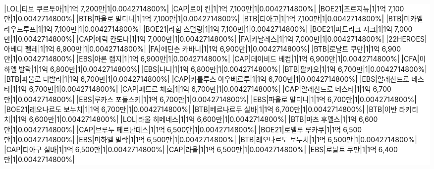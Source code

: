 |LOL|티보 쿠르투아|1|1억 7,200만|1|0.0042714800%|
|CAP|로이 킨|1|1억 7,100만|1|0.0042714800%|
|BOE21|조르지뉴|1|1억 7,100만|1|0.0042714800%|
|BTB|파올로 말디니|1|1억 7,100만|1|0.0042714800%|
|BTB|티아고|1|1억 7,100만|1|0.0042714800%|
|BTB|미카엘 라우드루프|1|1억 7,100만|1|0.0042714800%|
|BOE21|라힘 스털링|1|1억 7,100만|1|0.0042714800%|
|BOE21|파트리크 시크|1|1억 7,000만|1|0.0042714800%|
|CAP|에릭 칸토나|1|1억 7,000만|1|0.0042714800%|
|FA|카날레스|1|1억 7,000만|1|0.0042714800%|
|22HEROES|아베디 펠레|1|1억 6,900만|1|0.0042714800%|
|FA|에딘손 카바니|1|1억 6,900만|1|0.0042714800%|
|BTB|로날트 쿠만|1|1억 6,900만|1|0.0042714800%|
|EBS|아론 램지|1|1억 6,900만|1|0.0042714800%|
|CAP|데이비드 베컴|1|1억 6,900만|1|0.0042714800%|
|CFA|미하엘 발락|1|1억 6,800만|1|0.0042714800%|
|EBS|나니|1|1억 6,800만|1|0.0042714800%|
|BTB|팔카오|1|1억 6,700만|1|0.0042714800%|
|BTB|파울로 디발라|1|1억 6,700만|1|0.0042714800%|
|CAP|카를루스 아우베르투|1|1억 6,700만|1|0.0042714800%|
|EBS|알레산드로 네스타|1|1억 6,700만|1|0.0042714800%|
|CAP|페트르 체흐|1|1억 6,700만|1|0.0042714800%|
|CAP|알레산드로 네스타|1|1억 6,700만|1|0.0042714800%|
|EBS|루카스 포돌스키|1|1억 6,700만|1|0.0042714800%|
|EBS|파올로 말디니|1|1억 6,700만|1|0.0042714800%|
|BOE21|레오나르도 보누치|1|1억 6,700만|1|0.0042714800%|
|BTB|베르나르두 실바|1|1억 6,700만|1|0.0042714800%|
|BTB|이반 라키티치|1|1억 6,600만|1|0.0042714800%|
|LOL|라울 히메네스|1|1억 6,600만|1|0.0042714800%|
|BTB|마츠 후멜스|1|1억 6,600만|1|0.0042714800%|
|CAP|브루누 페르난데스|1|1억 6,500만|1|0.0042714800%|
|BOE21|로멜루 루카쿠|1|1억 6,500만|1|0.0042714800%|
|EBS|미하엘 발락|1|1억 6,500만|1|0.0042714800%|
|BTB|레오나르도 보누치|1|1억 6,500만|1|0.0042714800%|
|CAP|티아구 실바|1|1억 6,500만|1|0.0042714800%|
|CAP|라울|1|1억 6,500만|1|0.0042714800%|
|EBS|로날트 쿠만|1|1억 6,400만|1|0.0042714800%|